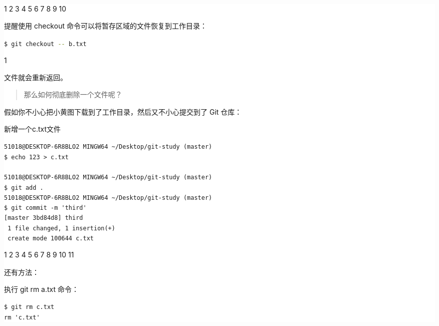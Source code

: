 1
2
3
4
5
6
7
8
9
10

提醒使用 checkout 命令可以将暂存区域的文件恢复到工作目录：

```bash
$ git checkout -- b.txt
```

1

文件就会重新返回。

> 那么如何彻底删除一个文件呢？

假如你不小心把小黄图下载到了工作目录，然后又不小心提交到了 Git 仓库：

新增一个c.txt文件

```text
51018@DESKTOP-6R8BLO2 MINGW64 ~/Desktop/git-study (master)
$ echo 123 > c.txt

51018@DESKTOP-6R8BLO2 MINGW64 ~/Desktop/git-study (master)
$ git add .
51018@DESKTOP-6R8BLO2 MINGW64 ~/Desktop/git-study (master)
$ git commit -m 'third'
[master 3bd84d8] third
 1 file changed, 1 insertion(+)
 create mode 100644 c.txt
```

1
2
3
4
5
6
7
8
9
10
11

还有方法：

执行 git rm a.txt 命令：

```text
$ git rm c.txt
rm 'c.txt'
```
